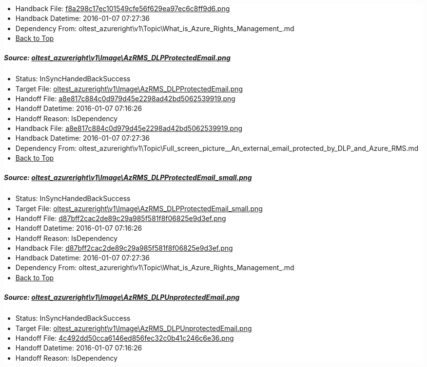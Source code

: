* Handback File: [f8a298c17ec101549cfe56f629ea97ec6c8ff9d6.png](https://github.com/OpenLocalizationTestOrg/olhandback/blob/f706b1043f15bdc24cf8fd57f271be7f67d9140f/ol-handback/kimizhu/oltest_azureright.ja-jp/master/f8a298c17ec101549cfe56f629ea97ec6c8ff9d6.png)
* Handback Datetime: 2016-01-07 07:27:36
* Dependency From: oltest_azureright\v1\Topic\What_is_Azure_Rights_Management_.md
* [Back to Top](#report-top)

##### <a name='a8e817c884c0d979d45e2298ad42bd506253991928'></a> Source: [oltest_azureright\v1\Image\AzRMS_DLPProtectedEmail.png](https://github.com/kimizhu/oltest_azureright/blob/494292d9f02d234ebdf3fb49c5851ded10ee54a1/oltest_azureright/v1/Image/AzRMS_DLPProtectedEmail.png)
* Status: InSyncHandedBackSuccess
* Target File: [oltest_azureright\v1\Image\AzRMS_DLPProtectedEmail.png](https://github.com/kimizhu/oltest_azureright.ja-jp/blob/3f1106c3dda28bf7c10069b3963c885ff29347de/oltest_azureright/v1/Image/AzRMS_DLPProtectedEmail.png)
* Handoff File: [a8e817c884c0d979d45e2298ad42bd5062539919.png](https://github.com/OpenLocalizationTestOrg/olhandoff/blob/ac5ca5d318453e5d7e2159311cbd9c66965ff462/ol-handoff/kimizhu/oltest_azureright.ja-jp/master/a8e817c884c0d979d45e2298ad42bd5062539919.png)
* Handoff Datetime: 2016-01-07 07:16:26
* Handoff Reason: IsDependency
* Handback File: [a8e817c884c0d979d45e2298ad42bd5062539919.png](https://github.com/OpenLocalizationTestOrg/olhandback/blob/f706b1043f15bdc24cf8fd57f271be7f67d9140f/ol-handback/kimizhu/oltest_azureright.ja-jp/master/a8e817c884c0d979d45e2298ad42bd5062539919.png)
* Handback Datetime: 2016-01-07 07:27:36
* Dependency From: oltest_azureright\v1\Topic\Full_screen_picture__An_external_email_protected_by_DLP_and_Azure_RMS.md
* [Back to Top](#report-top)

##### <a name='d87bff2cac2de89c29a985f581f8f06825e9d3ef29'></a> Source: [oltest_azureright\v1\Image\AzRMS_DLPProtectedEmail_small.png](https://github.com/kimizhu/oltest_azureright/blob/494292d9f02d234ebdf3fb49c5851ded10ee54a1/oltest_azureright/v1/Image/AzRMS_DLPProtectedEmail_small.png)
* Status: InSyncHandedBackSuccess
* Target File: [oltest_azureright\v1\Image\AzRMS_DLPProtectedEmail_small.png](https://github.com/kimizhu/oltest_azureright.ja-jp/blob/3f1106c3dda28bf7c10069b3963c885ff29347de/oltest_azureright/v1/Image/AzRMS_DLPProtectedEmail_small.png)
* Handoff File: [d87bff2cac2de89c29a985f581f8f06825e9d3ef.png](https://github.com/OpenLocalizationTestOrg/olhandoff/blob/ac5ca5d318453e5d7e2159311cbd9c66965ff462/ol-handoff/kimizhu/oltest_azureright.ja-jp/master/d87bff2cac2de89c29a985f581f8f06825e9d3ef.png)
* Handoff Datetime: 2016-01-07 07:16:26
* Handoff Reason: IsDependency
* Handback File: [d87bff2cac2de89c29a985f581f8f06825e9d3ef.png](https://github.com/OpenLocalizationTestOrg/olhandback/blob/f706b1043f15bdc24cf8fd57f271be7f67d9140f/ol-handback/kimizhu/oltest_azureright.ja-jp/master/d87bff2cac2de89c29a985f581f8f06825e9d3ef.png)
* Handback Datetime: 2016-01-07 07:27:36
* Dependency From: oltest_azureright\v1\Topic\What_is_Azure_Rights_Management_.md
* [Back to Top](#report-top)

##### <a name='4c492dd50cca6146ed856fec32c0b41c246c6e3630'></a> Source: [oltest_azureright\v1\Image\AzRMS_DLPUnprotectedEmail.png](https://github.com/kimizhu/oltest_azureright/blob/494292d9f02d234ebdf3fb49c5851ded10ee54a1/oltest_azureright/v1/Image/AzRMS_DLPUnprotectedEmail.png)
* Status: InSyncHandedBackSuccess
* Target File: [oltest_azureright\v1\Image\AzRMS_DLPUnprotectedEmail.png](https://github.com/kimizhu/oltest_azureright.ja-jp/blob/3f1106c3dda28bf7c10069b3963c885ff29347de/oltest_azureright/v1/Image/AzRMS_DLPUnprotectedEmail.png)
* Handoff File: [4c492dd50cca6146ed856fec32c0b41c246c6e36.png](https://github.com/OpenLocalizationTestOrg/olhandoff/blob/ac5ca5d318453e5d7e2159311cbd9c66965ff462/ol-handoff/kimizhu/oltest_azureright.ja-jp/master/4c492dd50cca6146ed856fec32c0b41c246c6e36.png)
* Handoff Datetime: 2016-01-07 07:16:26
* Handoff Reason: IsDependency
